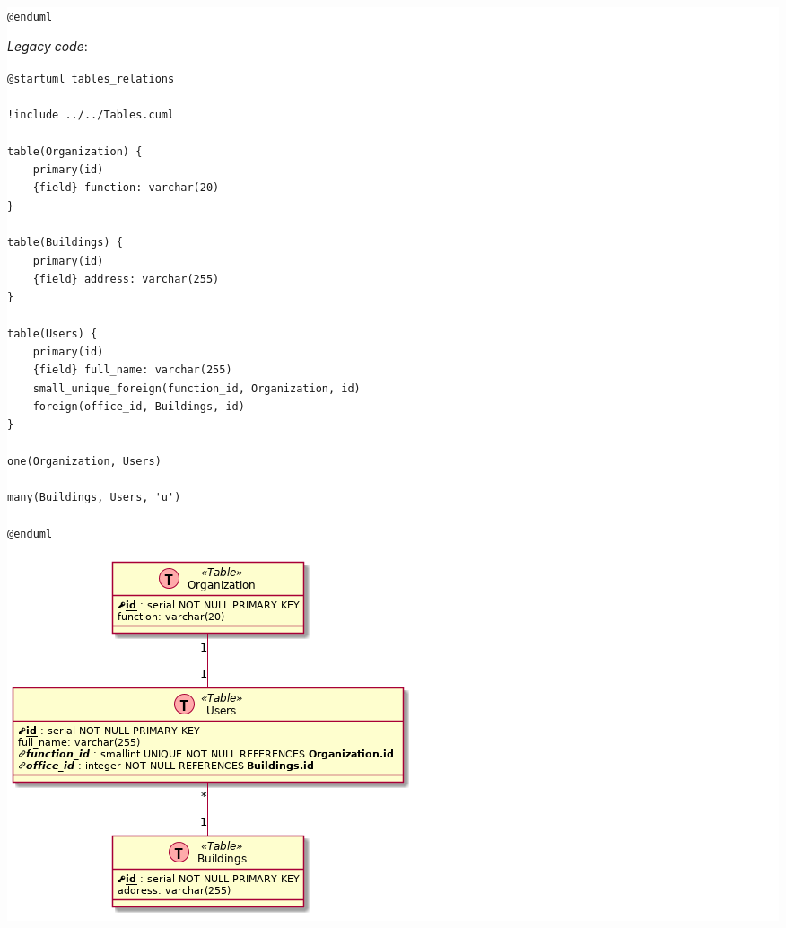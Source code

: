 ```
@enduml
```

*Legacy code*:

```
@startuml tables_relations

!include ../../Tables.cuml

table(Organization) {
    primary(id)
    {field} function: varchar(20)
}

table(Buildings) {
    primary(id)
    {field} address: varchar(255)
}

table(Users) {
    primary(id)
    {field} full_name: varchar(255)
    small_unique_foreign(function_id, Organization, id)
    foreign(office_id, Buildings, id)
}

one(Organization, Users)

many(Buildings, Users, 'u')

@enduml
```

![tables_relations.png](./Images/tables_relations.png)
